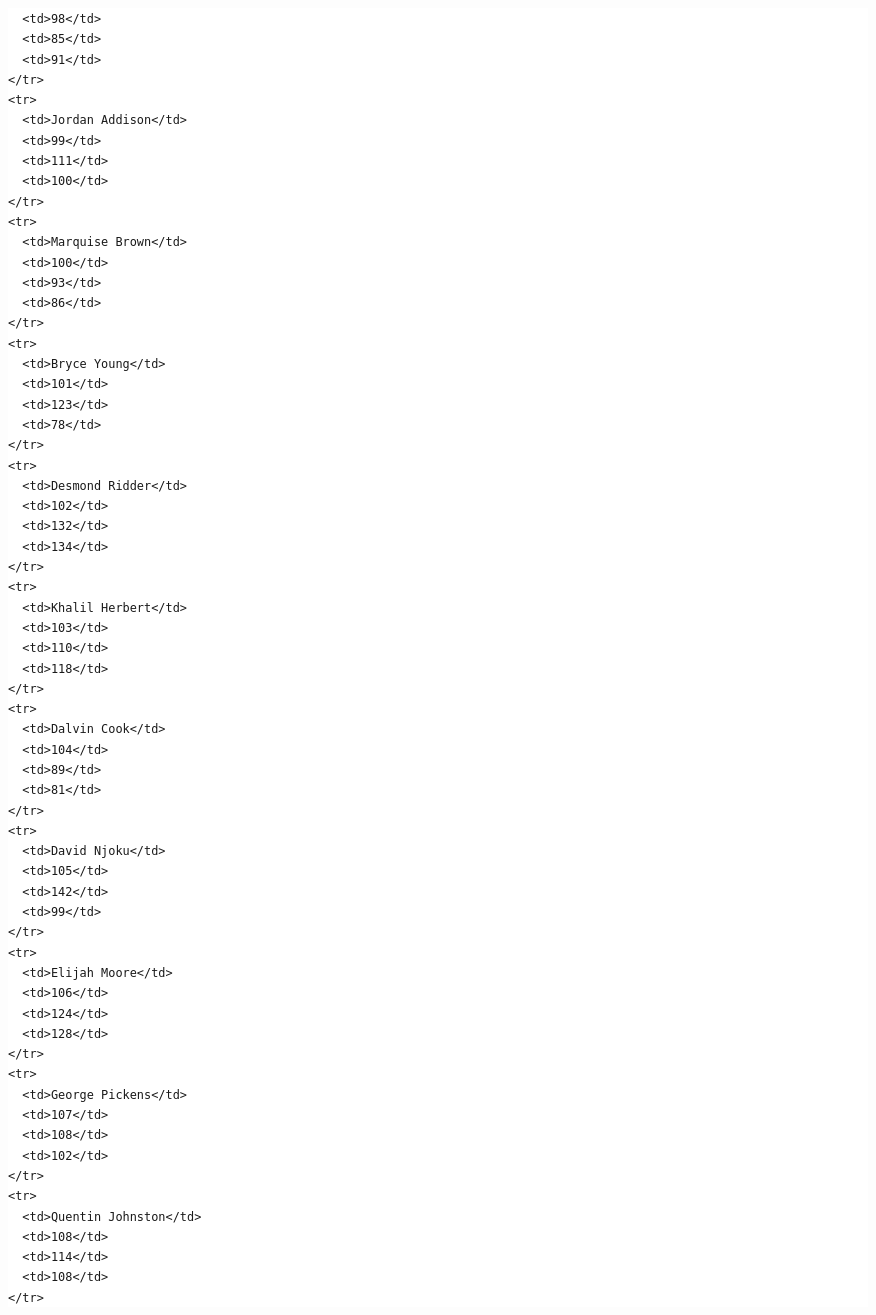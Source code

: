       <td>98</td>
      <td>85</td>
      <td>91</td>
    </tr>
    <tr>
      <td>Jordan Addison</td>
      <td>99</td>
      <td>111</td>
      <td>100</td>
    </tr>
    <tr>
      <td>Marquise Brown</td>
      <td>100</td>
      <td>93</td>
      <td>86</td>
    </tr>
    <tr>
      <td>Bryce Young</td>
      <td>101</td>
      <td>123</td>
      <td>78</td>
    </tr>
    <tr>
      <td>Desmond Ridder</td>
      <td>102</td>
      <td>132</td>
      <td>134</td>
    </tr>
    <tr>
      <td>Khalil Herbert</td>
      <td>103</td>
      <td>110</td>
      <td>118</td>
    </tr>
    <tr>
      <td>Dalvin Cook</td>
      <td>104</td>
      <td>89</td>
      <td>81</td>
    </tr>
    <tr>
      <td>David Njoku</td>
      <td>105</td>
      <td>142</td>
      <td>99</td>
    </tr>
    <tr>
      <td>Elijah Moore</td>
      <td>106</td>
      <td>124</td>
      <td>128</td>
    </tr>
    <tr>
      <td>George Pickens</td>
      <td>107</td>
      <td>108</td>
      <td>102</td>
    </tr>
    <tr>
      <td>Quentin Johnston</td>
      <td>108</td>
      <td>114</td>
      <td>108</td>
    </tr>